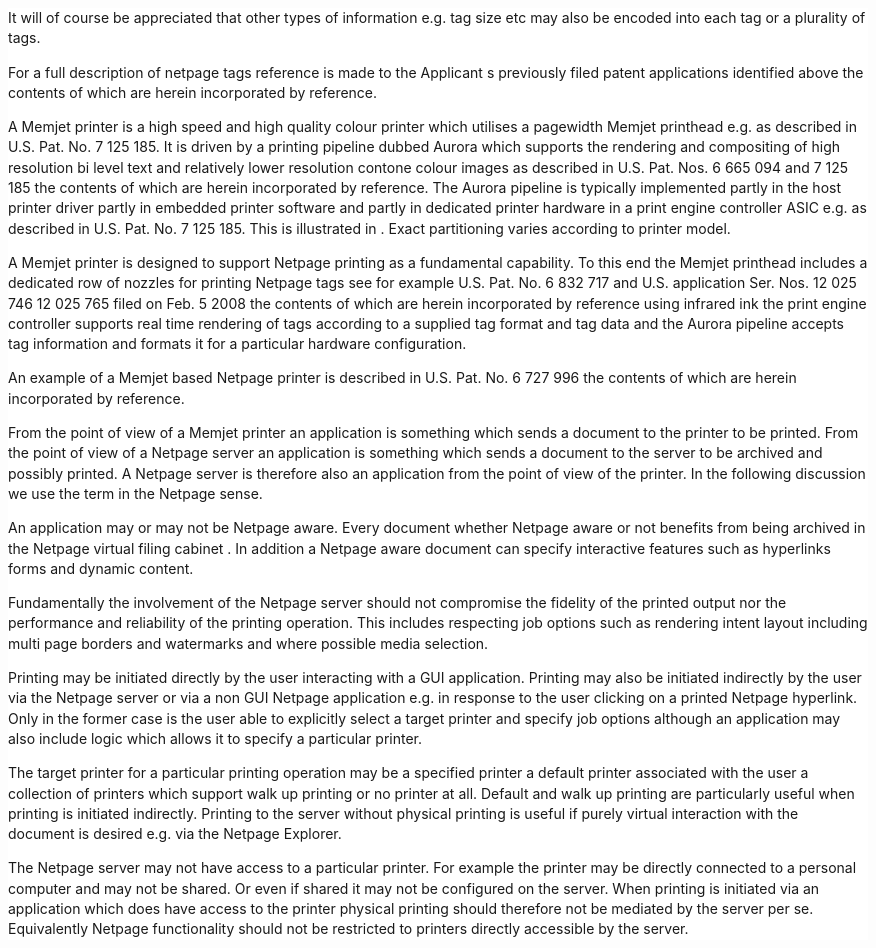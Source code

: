 It will of course be appreciated that other types of information e.g. tag size etc may also be encoded into each tag or a plurality of tags.

For a full description of netpage tags reference is made to the Applicant s previously filed patent applications identified above the contents of which are herein incorporated by reference.

A Memjet printer is a high speed and high quality colour printer which utilises a pagewidth Memjet printhead e.g. as described in U.S. Pat. No. 7 125 185. It is driven by a printing pipeline dubbed Aurora which supports the rendering and compositing of high resolution bi level text and relatively lower resolution contone colour images as described in U.S. Pat. Nos. 6 665 094 and 7 125 185 the contents of which are herein incorporated by reference. The Aurora pipeline is typically implemented partly in the host printer driver partly in embedded printer software and partly in dedicated printer hardware in a print engine controller ASIC e.g. as described in U.S. Pat. No. 7 125 185. This is illustrated in . Exact partitioning varies according to printer model.

A Memjet printer is designed to support Netpage printing as a fundamental capability. To this end the Memjet printhead includes a dedicated row of nozzles for printing Netpage tags see for example U.S. Pat. No. 6 832 717 and U.S. application Ser. Nos. 12 025 746 12 025 765 filed on Feb. 5 2008 the contents of which are herein incorporated by reference using infrared ink the print engine controller supports real time rendering of tags according to a supplied tag format and tag data and the Aurora pipeline accepts tag information and formats it for a particular hardware configuration.

An example of a Memjet based Netpage printer is described in U.S. Pat. No. 6 727 996 the contents of which are herein incorporated by reference.

From the point of view of a Memjet printer an application is something which sends a document to the printer to be printed. From the point of view of a Netpage server an application is something which sends a document to the server to be archived and possibly printed. A Netpage server is therefore also an application from the point of view of the printer. In the following discussion we use the term in the Netpage sense.

An application may or may not be Netpage aware. Every document whether Netpage aware or not benefits from being archived in the Netpage virtual filing cabinet . In addition a Netpage aware document can specify interactive features such as hyperlinks forms and dynamic content.

Fundamentally the involvement of the Netpage server should not compromise the fidelity of the printed output nor the performance and reliability of the printing operation. This includes respecting job options such as rendering intent layout including multi page borders and watermarks and where possible media selection.

Printing may be initiated directly by the user interacting with a GUI application. Printing may also be initiated indirectly by the user via the Netpage server or via a non GUI Netpage application e.g. in response to the user clicking on a printed Netpage hyperlink. Only in the former case is the user able to explicitly select a target printer and specify job options although an application may also include logic which allows it to specify a particular printer.

The target printer for a particular printing operation may be a specified printer a default printer associated with the user a collection of printers which support walk up printing or no printer at all. Default and walk up printing are particularly useful when printing is initiated indirectly. Printing to the server without physical printing is useful if purely virtual interaction with the document is desired e.g. via the Netpage Explorer.

The Netpage server may not have access to a particular printer. For example the printer may be directly connected to a personal computer and may not be shared. Or even if shared it may not be configured on the server. When printing is initiated via an application which does have access to the printer physical printing should therefore not be mediated by the server per se. Equivalently Netpage functionality should not be restricted to printers directly accessible by the server.
